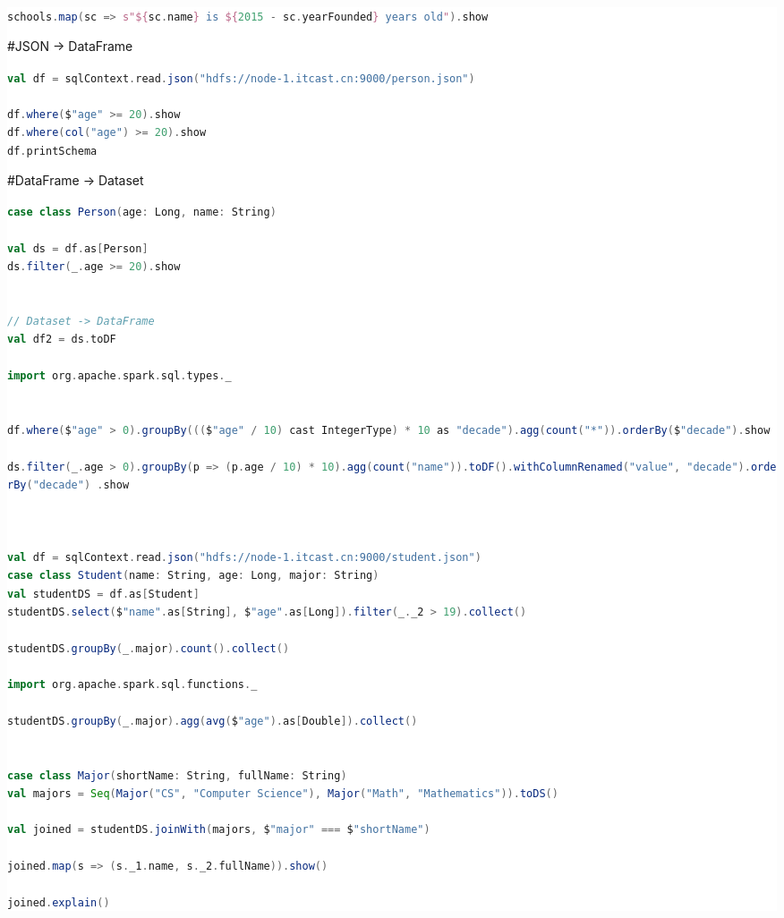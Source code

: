 ```scala
schools.map(sc => s"${sc.name} is ${2015 - sc.yearFounded} years old").show
```


#JSON -> DataFrame

```scala 
val df = sqlContext.read.json("hdfs://node-1.itcast.cn:9000/person.json")

df.where($"age" >= 20).show
df.where(col("age") >= 20).show
df.printSchema
```

#DataFrame -> Dataset

```scala
case class Person(age: Long, name: String)

val ds = df.as[Person]
ds.filter(_.age >= 20).show


// Dataset -> DataFrame
val df2 = ds.toDF

import org.apache.spark.sql.types._


df.where($"age" > 0).groupBy((($"age" / 10) cast IntegerType) * 10 as "decade").agg(count("*")).orderBy($"decade").show 
  
ds.filter(_.age > 0).groupBy(p => (p.age / 10) * 10).agg(count("name")).toDF().withColumnRenamed("value", "decade").orderBy("decade") .show

  

val df = sqlContext.read.json("hdfs://node-1.itcast.cn:9000/student.json")
case class Student(name: String, age: Long, major: String)
val studentDS = df.as[Student]
studentDS.select($"name".as[String], $"age".as[Long]).filter(_._2 > 19).collect()

studentDS.groupBy(_.major).count().collect()

import org.apache.spark.sql.functions._

studentDS.groupBy(_.major).agg(avg($"age").as[Double]).collect()


case class Major(shortName: String, fullName: String)
val majors = Seq(Major("CS", "Computer Science"), Major("Math", "Mathematics")).toDS()

val joined = studentDS.joinWith(majors, $"major" === $"shortName")

joined.map(s => (s._1.name, s._2.fullName)).show()

joined.explain()

```


